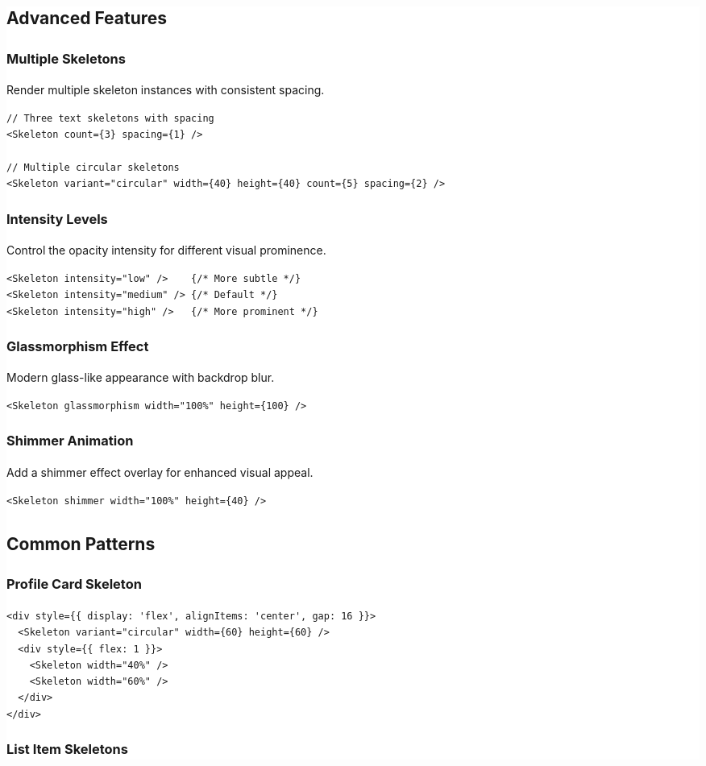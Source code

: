 ## Advanced Features

### Multiple Skeletons

Render multiple skeleton instances with consistent spacing.

```tsx
// Three text skeletons with spacing
<Skeleton count={3} spacing={1} />

// Multiple circular skeletons
<Skeleton variant="circular" width={40} height={40} count={5} spacing={2} />
```

### Intensity Levels

Control the opacity intensity for different visual prominence.

```tsx
<Skeleton intensity="low" />    {/* More subtle */}
<Skeleton intensity="medium" /> {/* Default */}
<Skeleton intensity="high" />   {/* More prominent */}
```

### Glassmorphism Effect

Modern glass-like appearance with backdrop blur.

```tsx
<Skeleton glassmorphism width="100%" height={100} />
```

### Shimmer Animation

Add a shimmer effect overlay for enhanced visual appeal.

```tsx
<Skeleton shimmer width="100%" height={40} />
```

## Common Patterns

### Profile Card Skeleton

```tsx
<div style={{ display: 'flex', alignItems: 'center', gap: 16 }}>
  <Skeleton variant="circular" width={60} height={60} />
  <div style={{ flex: 1 }}>
    <Skeleton width="40%" />
    <Skeleton width="60%" />
  </div>
</div>
```

### List Item Skeletons
